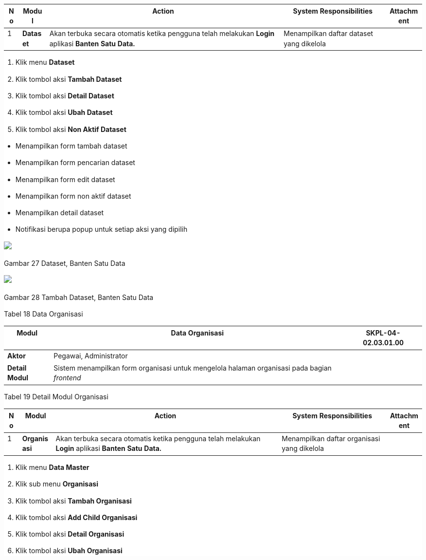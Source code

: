 | **No** | **Modul**   | **Action**                                                                                            | **System Responsibilities**              | **Attachment** |
|--------|-------------|-------------------------------------------------------------------------------------------------------|------------------------------------------|----------------|
| 1      | **Dataset** | Akan terbuka secara otomatis ketika pengguna telah melakukan **Login** aplikasi **Banten Satu Data.** | Menampilkan daftar dataset yang dikelola |                |

1.  Klik menu **Dataset**

2.  Klik tombol aksi **Tambah Dataset**

3.  Klik tombol aksi **Detail Dataset**

4.  Klik tombol aksi **Ubah Dataset**

5.  Klik tombol aksi **Non Aktif Dataset**

-   Menampilkan form tambah dataset

-   Menampilkan form pencarian dataset

-   Menampilkan form edit dataset

-   Menampilkan form non aktif dataset

-   Menampilkan detail dataset

-   Notifikasi berupa popup untuk setiap aksi yang dipilih

![](media/d99f3100f4b43dc35c2bb9081d441332.png)

Gambar 27 Dataset, Banten Satu Data

![](media/d96119a211d0fa267dad3935bd7a2a63.png)

Gambar 28 Tambah Dataset, Banten Satu Data

Tabel 18 Data Organisasi

| **­Modul**       | Data Organisasi                                                                              | **SKPL-04-02.03.01.00** |
|------------------|----------------------------------------------------------------------------------------------|-------------------------|
| **Aktor**        | Pegawai, Administrator                                                                       |                         |
| **Detail Modul** | Sistem menampilkan form organisasi untuk mengelola halaman organisasi pada bagian *frontend* |                         |

Tabel 19 Detail Modul Organisasi

| **No** | **Modul**      | **Action**                                                                                            | **System Responsibilities**                 | **Attachment** |
|--------|----------------|-------------------------------------------------------------------------------------------------------|---------------------------------------------|----------------|
| 1      | **Organisasi** | Akan terbuka secara otomatis ketika pengguna telah melakukan **Login** aplikasi **Banten Satu Data.** | Menampilkan daftar organisasi yang dikelola |                |

1.  Klik menu **Data Master**

2.  Klik sub menu **Organisasi**

3.  Klik tombol aksi **Tambah Organisasi**

4.  Klik tombol aksi **Add Child Organisasi**

5.  Klik tombol aksi **Detail Organisasi**

6.  Klik tombol aksi **Ubah Organisasi**
